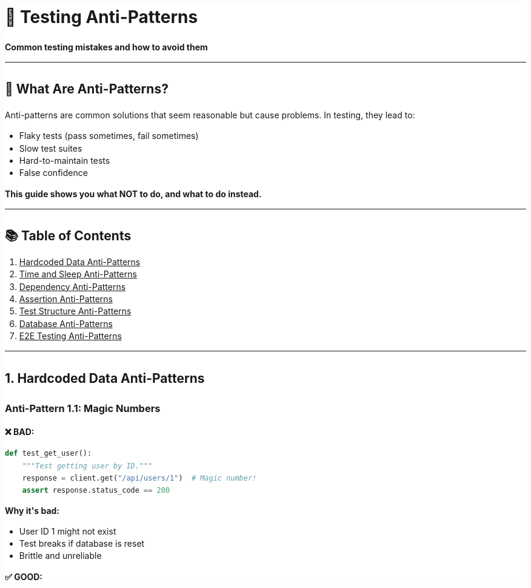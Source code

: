 # 🚫 Testing Anti-Patterns

**Common testing mistakes and how to avoid them**

---

## 🎯 What Are Anti-Patterns?

Anti-patterns are common solutions that seem reasonable but cause problems. In testing, they lead to:

- Flaky tests (pass sometimes, fail sometimes)
- Slow test suites
- Hard-to-maintain tests
- False confidence

**This guide shows you what NOT to do, and what to do instead.**

---

## 📚 Table of Contents

1. [Hardcoded Data Anti-Patterns](#hardcoded-data-anti-patterns)
2. [Time and Sleep Anti-Patterns](#time-and-sleep-anti-patterns)
3. [Dependency Anti-Patterns](#dependency-anti-patterns)
4. [Assertion Anti-Patterns](#assertion-anti-patterns)
5. [Test Structure Anti-Patterns](#test-structure-anti-patterns)
6. [Database Anti-Patterns](#database-anti-patterns)
7. [E2E Testing Anti-Patterns](#e2e-testing-anti-patterns)

---

## 1. Hardcoded Data Anti-Patterns

### Anti-Pattern 1.1: Magic Numbers

**❌ BAD:**

```python
def test_get_user():
    """Test getting user by ID."""
    response = client.get("/api/users/1")  # Magic number!
    assert response.status_code == 200
```

**Why it's bad:**

- User ID 1 might not exist
- Test breaks if database is reset
- Brittle and unreliable

**✅ GOOD:**
